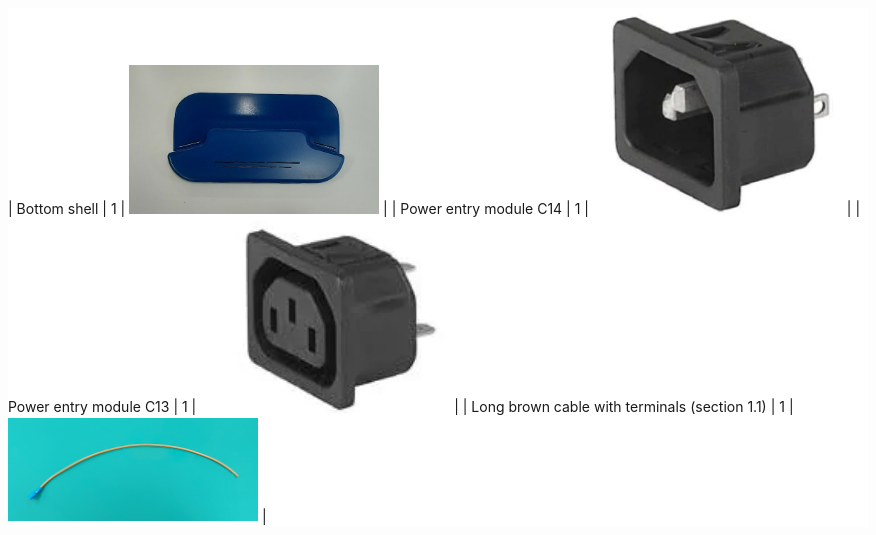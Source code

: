 | Bottom shell | 1 | <img src="https://github.com/balena-io-hardware/etcherPro-assemblyGuide-doc/blob/master/docs/images/Assembly-guide-photos/parts/Bottom%20shell.jpg" width="250" /> |
| Power entry module C14 | 1 | <img src="https://github.com/balena-io-hardware/etcherPro-assemblyGuide-doc/blob/master/docs/images/Assembly-guide-photos/parts/Entry%20module%20C14.PNG" width="250" /> |
| Power entry module C13 | 1 | <img src="https://github.com/balena-io-hardware/etcherPro-assemblyGuide-doc/blob/master/docs/images/Assembly-guide-photos/parts/Entry%20module%20C13.PNG" width="250" /> |
| Long brown cable with terminals (section 1.1) | 1 | <img src="https://github.com/balena-io-hardware/etcherPro-assemblyGuide-doc/blob/master/docs/images/Assembly-guide-photos/Cables/long-brown-cable-with-terminals.jpg" width="250" /> |